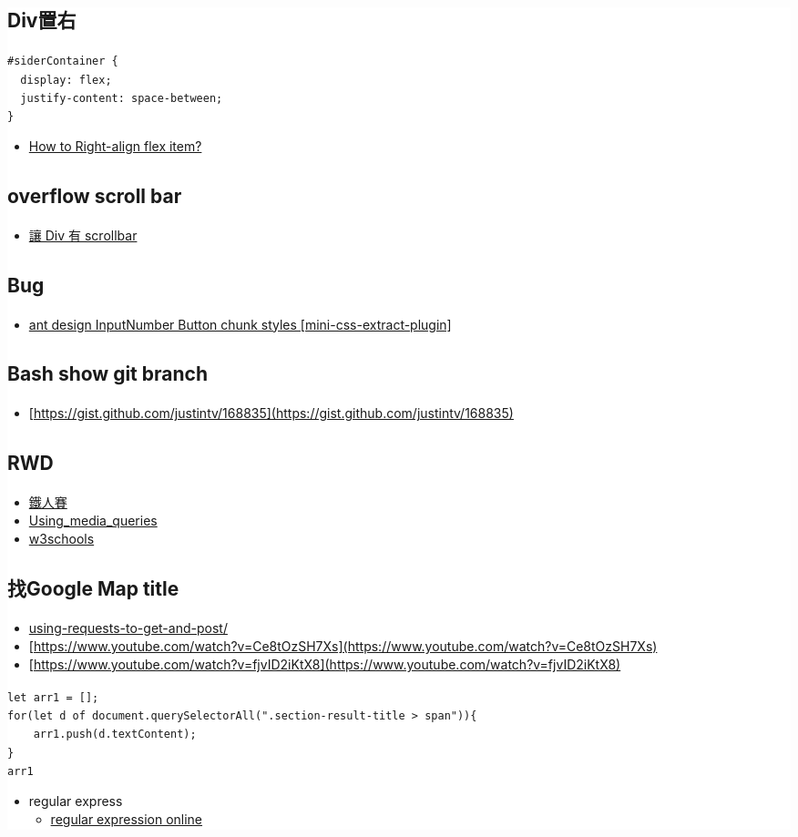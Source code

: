 ## Div置右

```
#siderContainer {
  display: flex;
  justify-content: space-between;
}

```

- [How to Right-align flex item?](https://stackoverflow.com/questions/22429003/how-to-right-align-flex-item)

## overflow scroll bar

- [讓 Div 有 scrollbar](http://paladinprogram.blogspot.com/2010/06/div-scrollbar.html)

## Bug

- [ant design InputNumber Button chunk styles [mini-css-extract-plugin]](https://www.google.com/search?q=ant+design+InputNumber+Button+chunk+styles+%5Bmini-css-extract-plugin%5D&oq=ant+design+InputNumber+Button+chunk+styles+%5Bmini-css-extract-plugin%5D&aqs=chrome..69i57.18713j0j7&sourceid=chrome&ie=UTF-8)
## Bash show git branch

- [https://gist.github.com/justintv/168835](https://gist.github.com/justintv/168835)

## RWD
- [鐵人賽](https://ithelp.ithome.com.tw/articles/10203671)
- [Using_media_queries](https://developer.mozilla.org/zh-TW/docs/Web/CSS/Media_Queries/Using_media_queries)
- [w3schools](https://www.w3schools.com/cssref/css3_pr_mediaquery.asp)

## 找Google Map title

- [using-requests-to-get-and-post/](https://www.fernandomc.com/posts/using-requests-to-get-and-post/)
- [https://www.youtube.com/watch?v=Ce8tOzSH7Xs](https://www.youtube.com/watch?v=Ce8tOzSH7Xs)
- [https://www.youtube.com/watch?v=fjvID2iKtX8](https://www.youtube.com/watch?v=fjvID2iKtX8)

```
let arr1 = [];
for(let d of document.querySelectorAll(".section-result-title > span")){
    arr1.push(d.textContent);
}
arr1

```

- regular express
    - [regular expression online](https://regex101.com/)
        